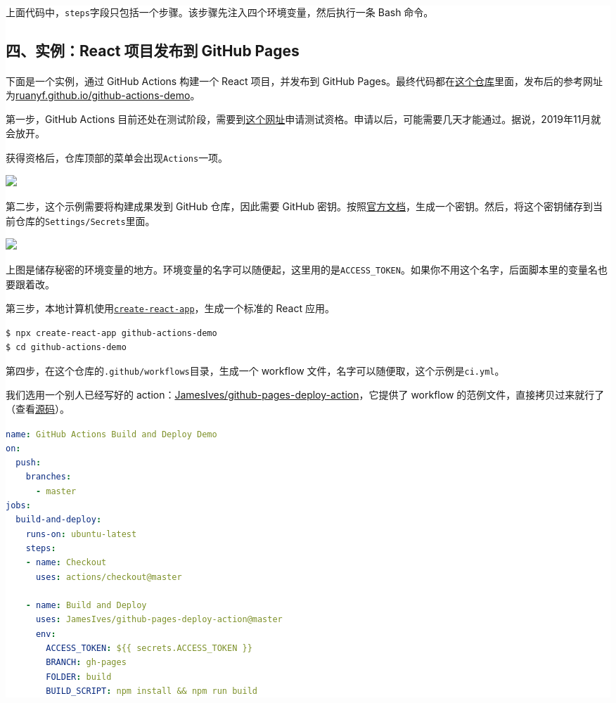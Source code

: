 上面代码中，`steps`字段只包括一个步骤。该步骤先注入四个环境变量，然后执行一条 Bash 命令。

## 四、实例：React 项目发布到 GitHub Pages

下面是一个实例，通过 GitHub Actions 构建一个 React 项目，并发布到 GitHub Pages。最终代码都在[这个仓库](https://github.com/ruanyf/github-actions-demo)里面，发布后的参考网址为[ruanyf.github.io/github-actions-demo](https://ruanyf.github.io/github-actions-demo)。

第一步，GitHub Actions 目前还处在测试阶段，需要到[这个网址](https://github.com/features/actions/signup/)申请测试资格。申请以后，可能需要几天才能通过。据说，2019年11月就会放开。

获得资格后，仓库顶部的菜单会出现`Actions`一项。

![](https://cdn.beekka.com/blogimg/asset/201909/bg2019091106.jpg)

第二步，这个示例需要将构建成果发到 GitHub 仓库，因此需要 GitHub 密钥。按照[官方文档](https://help.github.com/en/articles/creating-a-personal-access-token-for-the-command-line)，生成一个密钥。然后，将这个密钥储存到当前仓库的`Settings/Secrets`里面。

![](https://cdn.beekka.com/blogimg/asset/201909/bg2019091107.jpg)

上图是储存秘密的环境变量的地方。环境变量的名字可以随便起，这里用的是`ACCESS_TOKEN`。如果你不用这个名字，后面脚本里的变量名也要跟着改。

第三步，本地计算机使用[`create-react-app`](https://github.com/facebook/create-react-app)，生成一个标准的 React 应用。

```bash
$ npx create-react-app github-actions-demo
$ cd github-actions-demo
```

第四步，在这个仓库的`.github/workflows`目录，生成一个 workflow 文件，名字可以随便取，这个示例是`ci.yml`。

我们选用一个别人已经写好的 action：[JamesIves/github-pages-deploy-action](https://github.com/marketplace/actions/deploy-to-github-pages)，它提供了 workflow 的范例文件，直接拷贝过来就行了（查看[源码](https://github.com/ruanyf/github-actions-demo/blob/master/.github/workflows/ci.yml)）。

```yaml
name: GitHub Actions Build and Deploy Demo
on:
  push:
    branches:
      - master
jobs:
  build-and-deploy:
    runs-on: ubuntu-latest
    steps:
    - name: Checkout
      uses: actions/checkout@master

    - name: Build and Deploy
      uses: JamesIves/github-pages-deploy-action@master
      env:
        ACCESS_TOKEN: ${{ secrets.ACCESS_TOKEN }}
        BRANCH: gh-pages
        FOLDER: build
        BUILD_SCRIPT: npm install && npm run build
```

